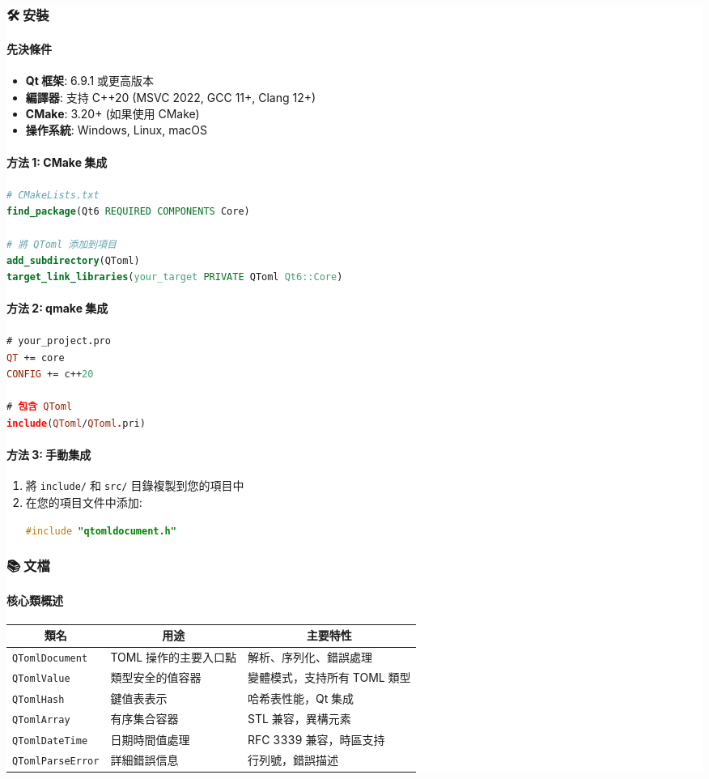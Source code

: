 ### 🛠️ 安裝

#### 先決條件

- **Qt 框架**: 6.9.1 或更高版本
- **編譯器**: 支持 C++20 (MSVC 2022, GCC 11+, Clang 12+)
- **CMake**: 3.20+ (如果使用 CMake)
- **操作系統**: Windows, Linux, macOS

#### 方法 1: CMake 集成

```cmake
# CMakeLists.txt
find_package(Qt6 REQUIRED COMPONENTS Core)

# 將 QToml 添加到項目
add_subdirectory(QToml)
target_link_libraries(your_target PRIVATE QToml Qt6::Core)
```

#### 方法 2: qmake 集成

```pro
# your_project.pro
QT += core
CONFIG += c++20

# 包含 QToml
include(QToml/QToml.pri)
```

#### 方法 3: 手動集成

1. 將 `include/` 和 `src/` 目錄複製到您的項目中
2. 在您的項目文件中添加:
   ```cpp
   #include "qtomldocument.h"
   ```

### 📚 文檔

#### 核心類概述

| 類名 | 用途 | 主要特性 |
|------|------|----------|
| `QTomlDocument` | TOML 操作的主要入口點 | 解析、序列化、錯誤處理 |
| `QTomlValue` | 類型安全的值容器 | 變體模式，支持所有 TOML 類型 |
| `QTomlHash` | 鍵值表表示 | 哈希表性能，Qt 集成 |
| `QTomlArray` | 有序集合容器 | STL 兼容，異構元素 |
| `QTomlDateTime` | 日期時間值處理 | RFC 3339 兼容，時區支持 |
| `QTomlParseError` | 詳細錯誤信息 | 行列號，錯誤描述 |
